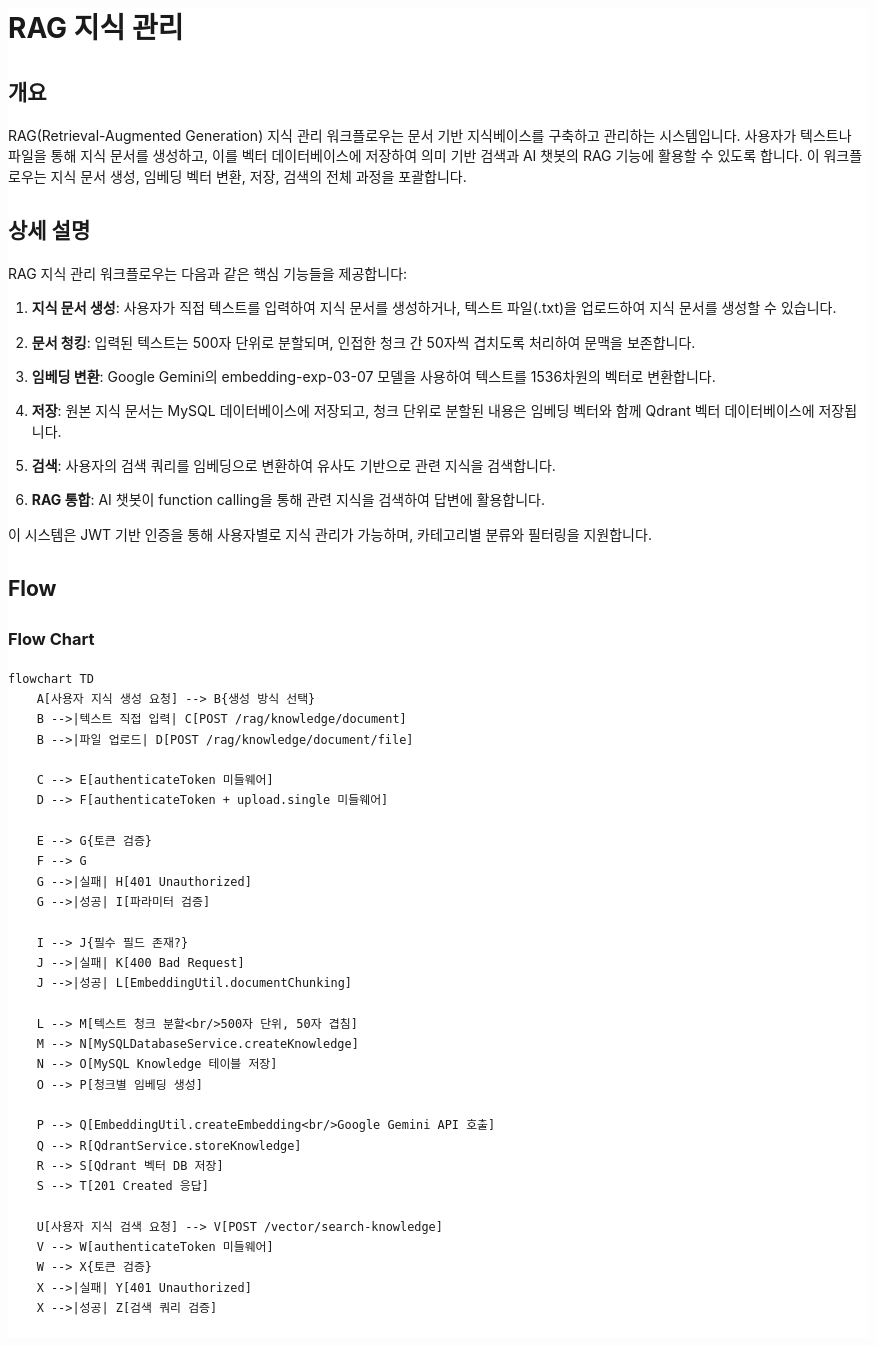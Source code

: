 # RAG 지식 관리

## 개요

RAG(Retrieval-Augmented Generation) 지식 관리 워크플로우는 문서 기반 지식베이스를 구축하고 관리하는 시스템입니다. 사용자가 텍스트나 파일을 통해 지식 문서를 생성하고, 이를 벡터 데이터베이스에 저장하여 의미 기반 검색과 AI 챗봇의 RAG 기능에 활용할 수 있도록 합니다. 이 워크플로우는 지식 문서 생성, 임베딩 벡터 변환, 저장, 검색의 전체 과정을 포괄합니다.

## 상세 설명

RAG 지식 관리 워크플로우는 다음과 같은 핵심 기능들을 제공합니다:

1. **지식 문서 생성**: 사용자가 직접 텍스트를 입력하여 지식 문서를 생성하거나, 텍스트 파일(.txt)을 업로드하여 지식 문서를 생성할 수 있습니다.

2. **문서 청킹**: 입력된 텍스트는 500자 단위로 분할되며, 인접한 청크 간 50자씩 겹치도록 처리하여 문맥을 보존합니다.

3. **임베딩 변환**: Google Gemini의 embedding-exp-03-07 모델을 사용하여 텍스트를 1536차원의 벡터로 변환합니다.

4. **저장**: 원본 지식 문서는 MySQL 데이터베이스에 저장되고, 청크 단위로 분할된 내용은 임베딩 벡터와 함께 Qdrant 벡터 데이터베이스에 저장됩니다.

5. **검색**: 사용자의 검색 쿼리를 임베딩으로 변환하여 유사도 기반으로 관련 지식을 검색합니다.

6. **RAG 통합**: AI 챗봇이 function calling을 통해 관련 지식을 검색하여 답변에 활용합니다.

이 시스템은 JWT 기반 인증을 통해 사용자별로 지식 관리가 가능하며, 카테고리별 분류와 필터링을 지원합니다.

## Flow

### Flow Chart

```mermaid
flowchart TD
    A[사용자 지식 생성 요청] --> B{생성 방식 선택}
    B -->|텍스트 직접 입력| C[POST /rag/knowledge/document]
    B -->|파일 업로드| D[POST /rag/knowledge/document/file]
    
    C --> E[authenticateToken 미들웨어]
    D --> F[authenticateToken + upload.single 미들웨어]
    
    E --> G{토큰 검증}
    F --> G
    G -->|실패| H[401 Unauthorized]
    G -->|성공| I[파라미터 검증]
    
    I --> J{필수 필드 존재?}
    J -->|실패| K[400 Bad Request]
    J -->|성공| L[EmbeddingUtil.documentChunking]
    
    L --> M[텍스트 청크 분할<br/>500자 단위, 50자 겹침]
    M --> N[MySQLDatabaseService.createKnowledge]
    N --> O[MySQL Knowledge 테이블 저장]
    O --> P[청크별 임베딩 생성]
    
    P --> Q[EmbeddingUtil.createEmbedding<br/>Google Gemini API 호출]
    Q --> R[QdrantService.storeKnowledge]
    R --> S[Qdrant 벡터 DB 저장]
    S --> T[201 Created 응답]
    
    U[사용자 지식 검색 요청] --> V[POST /vector/search-knowledge]
    V --> W[authenticateToken 미들웨어]
    W --> X{토큰 검증}
    X -->|실패| Y[401 Unauthorized]
    X -->|성공| Z[검색 쿼리 검증]
    
```